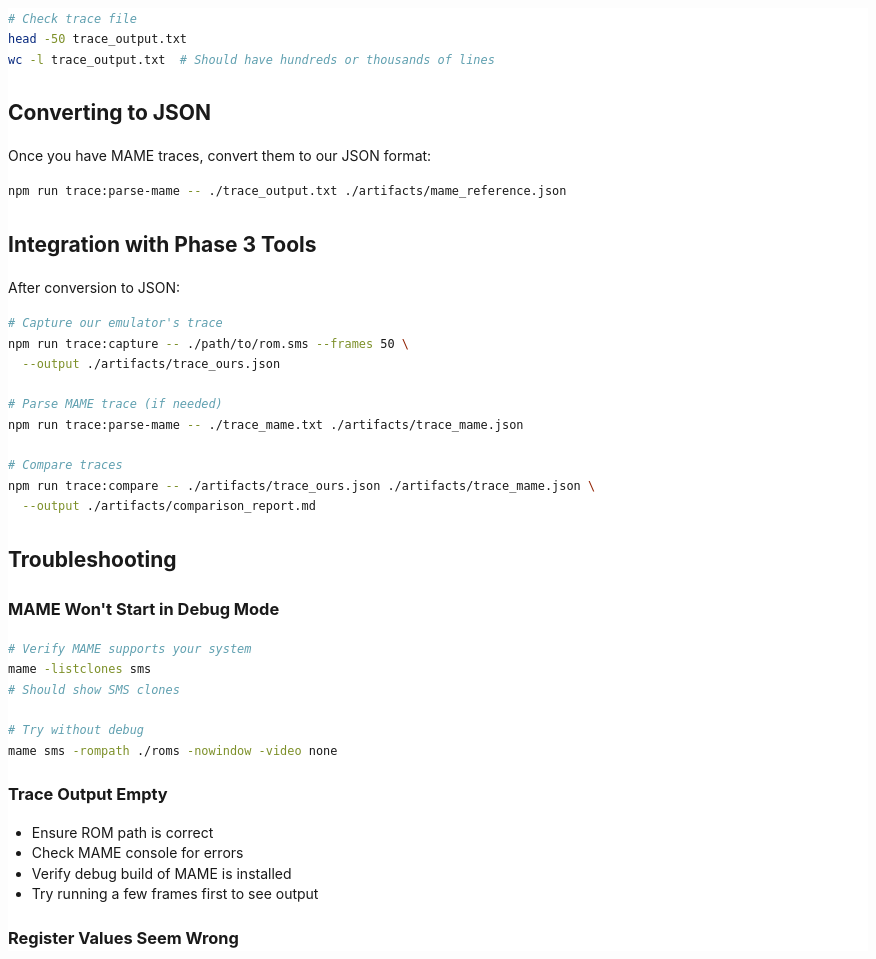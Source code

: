 ```bash
# Check trace file
head -50 trace_output.txt
wc -l trace_output.txt  # Should have hundreds or thousands of lines
```

## Converting to JSON

Once you have MAME traces, convert them to our JSON format:

```bash
npm run trace:parse-mame -- ./trace_output.txt ./artifacts/mame_reference.json
```

## Integration with Phase 3 Tools

After conversion to JSON:

```bash
# Capture our emulator's trace
npm run trace:capture -- ./path/to/rom.sms --frames 50 \
  --output ./artifacts/trace_ours.json

# Parse MAME trace (if needed)
npm run trace:parse-mame -- ./trace_mame.txt ./artifacts/trace_mame.json

# Compare traces
npm run trace:compare -- ./artifacts/trace_ours.json ./artifacts/trace_mame.json \
  --output ./artifacts/comparison_report.md
```

## Troubleshooting

### MAME Won't Start in Debug Mode

```bash
# Verify MAME supports your system
mame -listclones sms
# Should show SMS clones

# Try without debug
mame sms -rompath ./roms -nowindow -video none
```

### Trace Output Empty

- Ensure ROM path is correct
- Check MAME console for errors
- Verify debug build of MAME is installed
- Try running a few frames first to see output

### Register Values Seem Wrong
